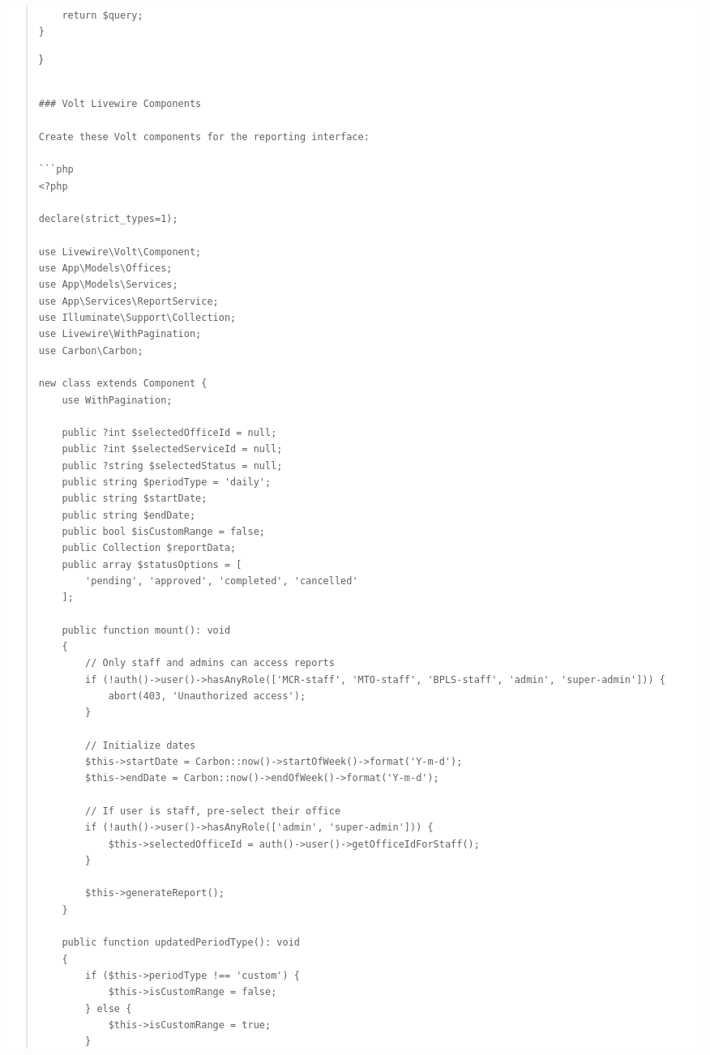 >         return $query;
>     }
> }
> ```
> 
> ### Volt Livewire Components
> 
> Create these Volt components for the reporting interface:
> 
> ```php
> <?php
> 
> declare(strict_types=1);
> 
> use Livewire\Volt\Component;
> use App\Models\Offices;
> use App\Models\Services;
> use App\Services\ReportService;
> use Illuminate\Support\Collection;
> use Livewire\WithPagination;
> use Carbon\Carbon;
> 
> new class extends Component {
>     use WithPagination;
>     
>     public ?int $selectedOfficeId = null;
>     public ?int $selectedServiceId = null;
>     public ?string $selectedStatus = null;
>     public string $periodType = 'daily';
>     public string $startDate;
>     public string $endDate;
>     public bool $isCustomRange = false;
>     public Collection $reportData;
>     public array $statusOptions = [
>         'pending', 'approved', 'completed', 'cancelled'
>     ];
>     
>     public function mount(): void
>     {
>         // Only staff and admins can access reports
>         if (!auth()->user()->hasAnyRole(['MCR-staff', 'MTO-staff', 'BPLS-staff', 'admin', 'super-admin'])) {
>             abort(403, 'Unauthorized access');
>         }
>         
>         // Initialize dates
>         $this->startDate = Carbon::now()->startOfWeek()->format('Y-m-d');
>         $this->endDate = Carbon::now()->endOfWeek()->format('Y-m-d');
>         
>         // If user is staff, pre-select their office
>         if (!auth()->user()->hasAnyRole(['admin', 'super-admin'])) {
>             $this->selectedOfficeId = auth()->user()->getOfficeIdForStaff();
>         }
>         
>         $this->generateReport();
>     }
>     
>     public function updatedPeriodType(): void
>     {
>         if ($this->periodType !== 'custom') {
>             $this->isCustomRange = false;
>         } else {
>             $this->isCustomRange = true;
>         }